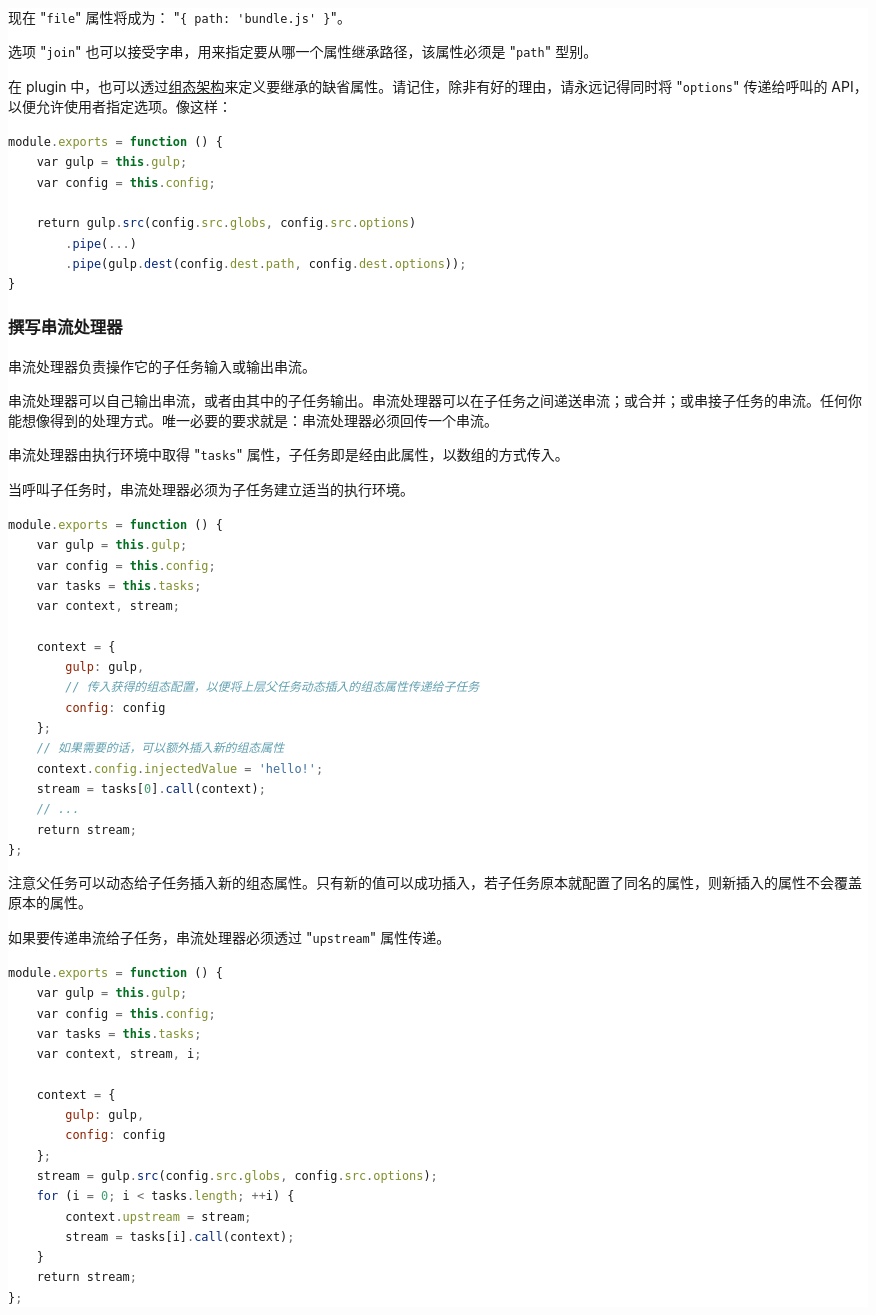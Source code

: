 现在 "`file`" 属性将成为： "`{ path: 'bundle.js' }`"。

选项​​ "`join`" 也可以接受字串，用来指定要从哪一个属性继承路径，该属性必须是 "`path`" 型别。

在 plugin 中，也可以透过[组态架构](#configuration-schema)来定义要继承的缺省属性。请记住，除非有好的理由，请永远记得同时将 "`options`" 传递给呼叫的 API，以便允许使用者指定选项。像这样：

``` javascript
module.exports = function () {
    var gulp = this.gulp;
    var config = this.config;

    return gulp.src(config.src.globs, config.src.options)
        .pipe(...)
        .pipe(gulp.dest(config.dest.path, config.dest.options));
}
```
### <a href="#" id="writing-stream-processor"></a> 撰写串流处理器

串流处理器负责操作它的子任务输入或输出串流。

串流处理器可以自己输出串流，或者由其中的子任务输出。串流处理器可以在子任务之间递送串流；或合并；或串接子任务的串流。任何你能想像得到的处理方式。唯一必要的要求就是：串流处理器必须回传一个串流。

串流处理器由执行环境中取得 "`tasks`" 属性，子任务即是经由此属性，以数组的方式传入。

当呼叫子任务时，串流处理器必须为子任务建立适当的执行环境。

``` javascript
module.exports = function () {
    var gulp = this.gulp;
    var config = this.config;
    var tasks = this.tasks;
    var context, stream;

    context = {
        gulp: gulp,
        // 传入获得的组态配置，以便将上层父任务动态插入的组态属性传递给子任务
        config: config
    };
    // 如果需要的话，可以额外插入新的组态属性
    context.config.injectedValue = 'hello!';
    stream = tasks[0].call(context);
    // ...
    return stream;
};
```

注意父任务可以动态给子任务插入新的组态属性。只有新的值可以成功插入，若子任务原本就配置了同名的属性，则新插入的属性不会覆盖原本的属性。

如果要传递串流给子任务，串流处理器必须透过 "`upstream`" 属性传递。

``` javascript
module.exports = function () {
    var gulp = this.gulp;
    var config = this.config;
    var tasks = this.tasks;
    var context, stream, i;

    context = {
        gulp: gulp,
        config: config
    };
    stream = gulp.src(config.src.globs, config.src.options);
    for (i = 0; i < tasks.length; ++i) {
        context.upstream = stream;
        stream = tasks[i].call(context);
    }
    return stream;
};
```